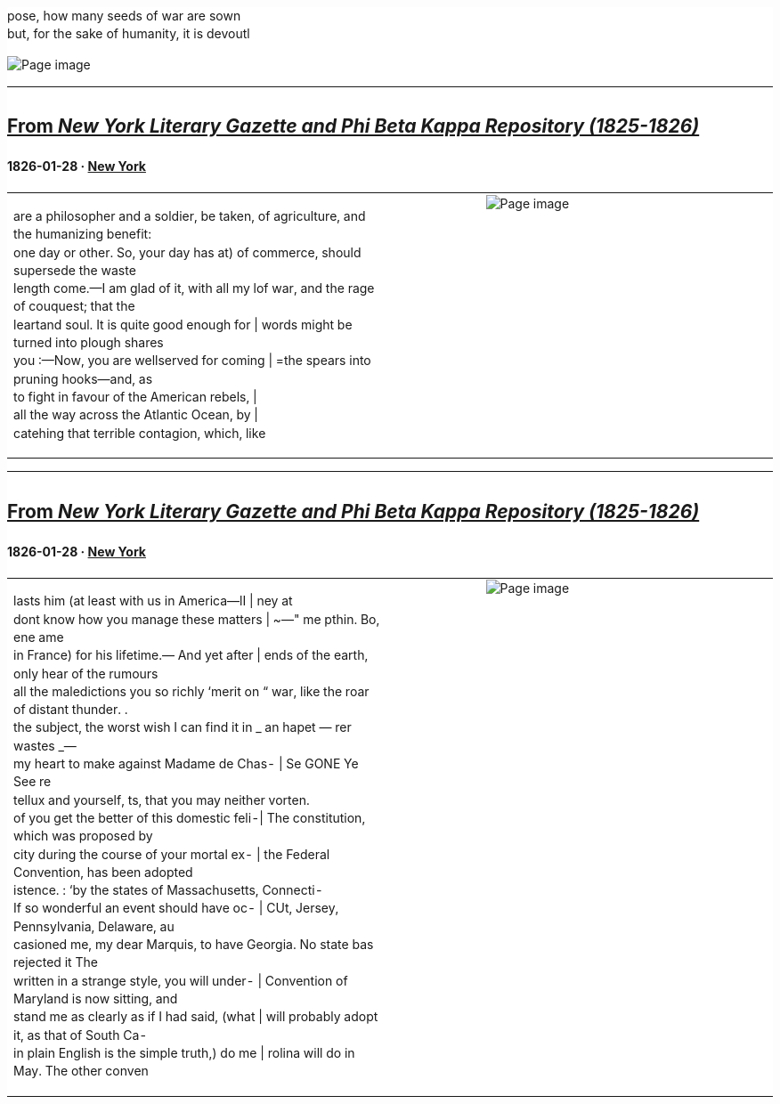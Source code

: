 pose, how many seeds of war are sown  
but, for the sake of humanity, it is devoutl
</td><td style="width: 50%; max-height: 75%; margin: auto; display: block;">
<img alt="Page image" src="https://iiif.archive.org/image/iiif/2/sim_literary-gazette_1826-01-28_1_21%2Fsim_literary-gazette_1826-01-28_1_21_jp2.zip%2Fsim_literary-gazette_1826-01-28_1_21_jp2%2Fsim_literary-gazette_1826-01-28_1_21_0011.jp2/pct:16.383307573415767,25.37215411558669,75.57959814528593,7.049036777583187/600,/0/default.jpg"/>
</td>
</tr></table>

---

## [From _New York Literary Gazette and Phi Beta Kappa Repository (1825-1826)_](https://archive.org/details/sim_literary-gazette_1826-01-28_1_21/page/n11/mode/1up?view=theater)

#### 1826-01-28 &middot; [New York](http://dbpedia.org/resource/New_York_City)

<table style="width: 100%;"><tr><td style="width: 50%">

  
are a philosopher and a soldier, be taken, of agriculture, and the humanizing benefit:  
one day or other. So, your day has at) of commerce, should supersede the waste  
length come.—I am glad of it, with all my lof war, and the rage of couquest; that the  
leartand soul. It is quite good enough for | words might be turned into plough shares  
you :—Now, you are wellserved for coming | =the spears into pruning hooks—and, as  
to fight in favour of the American rebels, |  
all the way across the Atlantic Ocean, by |  
catehing that terrible contagion, which, like 
</td><td style="width: 50%; max-height: 75%; margin: auto; display: block;">
<img alt="Page image" src="https://iiif.archive.org/image/iiif/2/sim_literary-gazette_1826-01-28_1_21%2Fsim_literary-gazette_1826-01-28_1_21_jp2.zip%2Fsim_literary-gazette_1826-01-28_1_21_jp2%2Fsim_literary-gazette_1826-01-28_1_21_0011.jp2/pct:16.383307573415767,33.734676007005255,75.50231839258115,13.660245183887916/600,/0/default.jpg"/>
</td>
</tr></table>

---

## [From _New York Literary Gazette and Phi Beta Kappa Repository (1825-1826)_](https://archive.org/details/sim_literary-gazette_1826-01-28_1_21/page/n11/mode/1up?view=theater)

#### 1826-01-28 &middot; [New York](http://dbpedia.org/resource/New_York_City)

<table style="width: 100%;"><tr><td style="width: 50%">

  
  
lasts him (at least with us in America—lI | ney at  
dont know how you manage these matters | ~—&quot; me pthin. Bo, ene ame  
in France) for his lifetime.— And yet after | ends of the earth, only hear of the rumours  
all the maledictions you so richly ‘merit on “ war, like the roar of distant thunder. .  
the subject, the worst wish I can find it in _ an hapet — rer wastes _—  
my heart to make against Madame de Chas- | Se GONE Ye See re  
tellux and yourself, ts, that you may neither vorten.  
of you get the better of this domestic feli-| The constitution, which was proposed by  
city during the course of your mortal ex- | the Federal Convention, has been adopted  
istence. : ‘by the states of Massachusetts, Connecti-  
If so wonderful an event should have oc- | CUt, Jersey, Pennsylvania, Delaware, au  
casioned me, my dear Marquis, to have Georgia. No state bas rejected it The  
written in a strange style, you will under- | Convention of Maryland is now sitting, and  
stand me as clearly as if I had said, (what | will probably adopt it, as that of South Ca-  
in plain English is the simple truth,) do me | rolina will do in May. The other conven
</td><td style="width: 50%; max-height: 75%; margin: auto; display: block;">
<img alt="Page image" src="https://iiif.archive.org/image/iiif/2/sim_literary-gazette_1826-01-28_1_21%2Fsim_literary-gazette_1826-01-28_1_21_jp2.zip%2Fsim_literary-gazette_1826-01-28_1_21_jp2%2Fsim_literary-gazette_1826-01-28_1_21_0011.jp2/pct:16.383307573415767,47.92031523642732,75.42503863987635,21.19089316987741/600,/0/default.jpg"/>
</td>
</tr></table>
